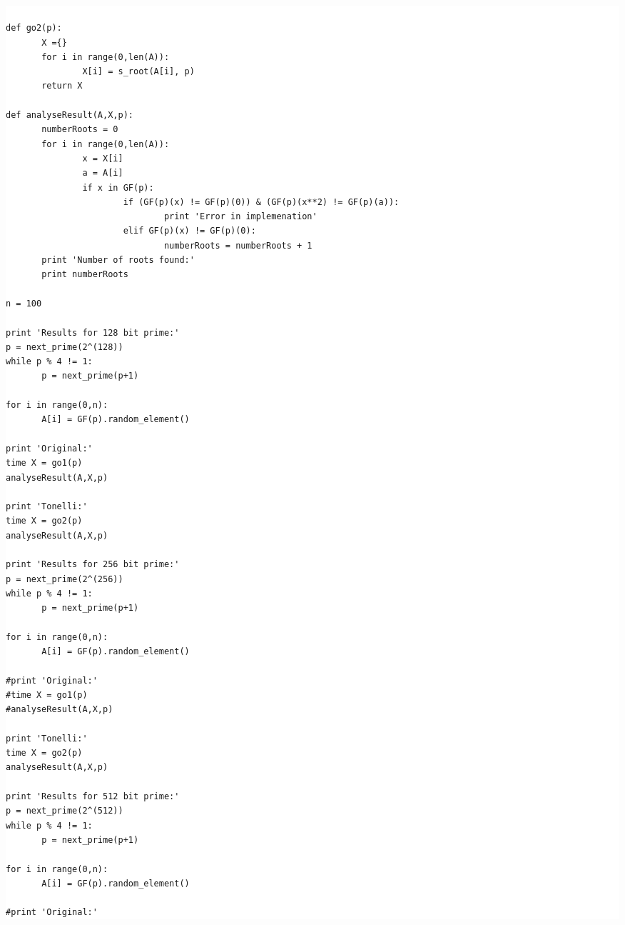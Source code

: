 ```

def go2(p):
       X ={}
       for i in range(0,len(A)):
               X[i] = s_root(A[i], p)
       return X

def analyseResult(A,X,p):
       numberRoots = 0
       for i in range(0,len(A)):
               x = X[i]
               a = A[i]
               if x in GF(p):
                       if (GF(p)(x) != GF(p)(0)) & (GF(p)(x**2) != GF(p)(a)):
                               print 'Error in implemenation'
                       elif GF(p)(x) != GF(p)(0):
                               numberRoots = numberRoots + 1
       print 'Number of roots found:'
       print numberRoots

n = 100

print 'Results for 128 bit prime:'
p = next_prime(2^(128))
while p % 4 != 1:
       p = next_prime(p+1)

for i in range(0,n):
       A[i] = GF(p).random_element()

print 'Original:'
time X = go1(p)
analyseResult(A,X,p)

print 'Tonelli:'
time X = go2(p)
analyseResult(A,X,p)

print 'Results for 256 bit prime:'
p = next_prime(2^(256))
while p % 4 != 1:
       p = next_prime(p+1)

for i in range(0,n):
       A[i] = GF(p).random_element()

#print 'Original:'
#time X = go1(p)
#analyseResult(A,X,p)

print 'Tonelli:'
time X = go2(p)
analyseResult(A,X,p)

print 'Results for 512 bit prime:'
p = next_prime(2^(512))
while p % 4 != 1:
       p = next_prime(p+1)

for i in range(0,n):
       A[i] = GF(p).random_element()

#print 'Original:'
```